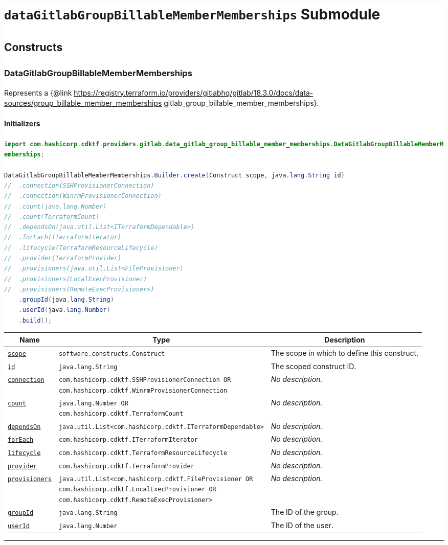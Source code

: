 # `dataGitlabGroupBillableMemberMemberships` Submodule <a name="`dataGitlabGroupBillableMemberMemberships` Submodule" id="@cdktf/provider-gitlab.dataGitlabGroupBillableMemberMemberships"></a>

## Constructs <a name="Constructs" id="Constructs"></a>

### DataGitlabGroupBillableMemberMemberships <a name="DataGitlabGroupBillableMemberMemberships" id="@cdktf/provider-gitlab.dataGitlabGroupBillableMemberMemberships.DataGitlabGroupBillableMemberMemberships"></a>

Represents a {@link https://registry.terraform.io/providers/gitlabhq/gitlab/18.3.0/docs/data-sources/group_billable_member_memberships gitlab_group_billable_member_memberships}.

#### Initializers <a name="Initializers" id="@cdktf/provider-gitlab.dataGitlabGroupBillableMemberMemberships.DataGitlabGroupBillableMemberMemberships.Initializer"></a>

```java
import com.hashicorp.cdktf.providers.gitlab.data_gitlab_group_billable_member_memberships.DataGitlabGroupBillableMemberMemberships;

DataGitlabGroupBillableMemberMemberships.Builder.create(Construct scope, java.lang.String id)
//  .connection(SSHProvisionerConnection)
//  .connection(WinrmProvisionerConnection)
//  .count(java.lang.Number)
//  .count(TerraformCount)
//  .dependsOn(java.util.List<ITerraformDependable>)
//  .forEach(ITerraformIterator)
//  .lifecycle(TerraformResourceLifecycle)
//  .provider(TerraformProvider)
//  .provisioners(java.util.List<FileProvisioner)
//  .provisioners(LocalExecProvisioner)
//  .provisioners(RemoteExecProvisioner>)
    .groupId(java.lang.String)
    .userId(java.lang.Number)
    .build();
```

| **Name** | **Type** | **Description** |
| --- | --- | --- |
| <code><a href="#@cdktf/provider-gitlab.dataGitlabGroupBillableMemberMemberships.DataGitlabGroupBillableMemberMemberships.Initializer.parameter.scope">scope</a></code> | <code>software.constructs.Construct</code> | The scope in which to define this construct. |
| <code><a href="#@cdktf/provider-gitlab.dataGitlabGroupBillableMemberMemberships.DataGitlabGroupBillableMemberMemberships.Initializer.parameter.id">id</a></code> | <code>java.lang.String</code> | The scoped construct ID. |
| <code><a href="#@cdktf/provider-gitlab.dataGitlabGroupBillableMemberMemberships.DataGitlabGroupBillableMemberMemberships.Initializer.parameter.connection">connection</a></code> | <code>com.hashicorp.cdktf.SSHProvisionerConnection OR com.hashicorp.cdktf.WinrmProvisionerConnection</code> | *No description.* |
| <code><a href="#@cdktf/provider-gitlab.dataGitlabGroupBillableMemberMemberships.DataGitlabGroupBillableMemberMemberships.Initializer.parameter.count">count</a></code> | <code>java.lang.Number OR com.hashicorp.cdktf.TerraformCount</code> | *No description.* |
| <code><a href="#@cdktf/provider-gitlab.dataGitlabGroupBillableMemberMemberships.DataGitlabGroupBillableMemberMemberships.Initializer.parameter.dependsOn">dependsOn</a></code> | <code>java.util.List<com.hashicorp.cdktf.ITerraformDependable></code> | *No description.* |
| <code><a href="#@cdktf/provider-gitlab.dataGitlabGroupBillableMemberMemberships.DataGitlabGroupBillableMemberMemberships.Initializer.parameter.forEach">forEach</a></code> | <code>com.hashicorp.cdktf.ITerraformIterator</code> | *No description.* |
| <code><a href="#@cdktf/provider-gitlab.dataGitlabGroupBillableMemberMemberships.DataGitlabGroupBillableMemberMemberships.Initializer.parameter.lifecycle">lifecycle</a></code> | <code>com.hashicorp.cdktf.TerraformResourceLifecycle</code> | *No description.* |
| <code><a href="#@cdktf/provider-gitlab.dataGitlabGroupBillableMemberMemberships.DataGitlabGroupBillableMemberMemberships.Initializer.parameter.provider">provider</a></code> | <code>com.hashicorp.cdktf.TerraformProvider</code> | *No description.* |
| <code><a href="#@cdktf/provider-gitlab.dataGitlabGroupBillableMemberMemberships.DataGitlabGroupBillableMemberMemberships.Initializer.parameter.provisioners">provisioners</a></code> | <code>java.util.List<com.hashicorp.cdktf.FileProvisioner OR com.hashicorp.cdktf.LocalExecProvisioner OR com.hashicorp.cdktf.RemoteExecProvisioner></code> | *No description.* |
| <code><a href="#@cdktf/provider-gitlab.dataGitlabGroupBillableMemberMemberships.DataGitlabGroupBillableMemberMemberships.Initializer.parameter.groupId">groupId</a></code> | <code>java.lang.String</code> | The ID of the group. |
| <code><a href="#@cdktf/provider-gitlab.dataGitlabGroupBillableMemberMemberships.DataGitlabGroupBillableMemberMemberships.Initializer.parameter.userId">userId</a></code> | <code>java.lang.Number</code> | The ID of the user. |

---